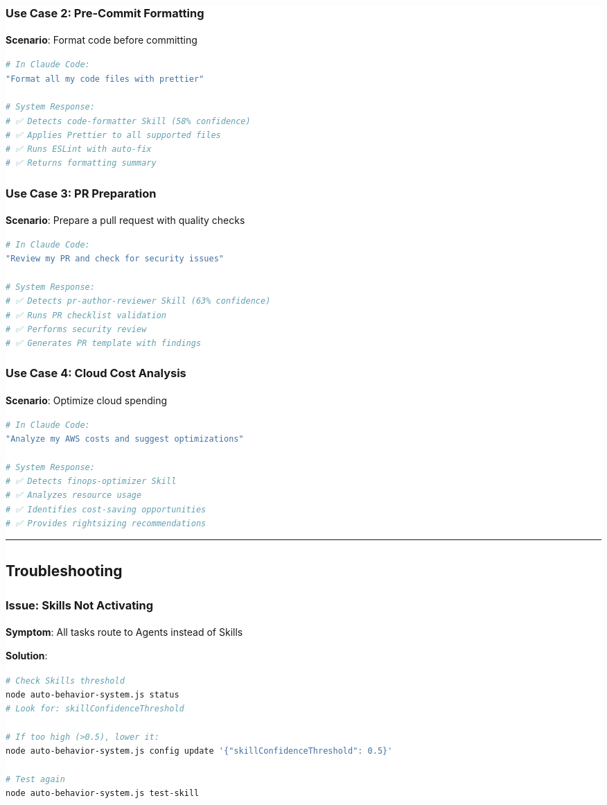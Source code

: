### Use Case 2: Pre-Commit Formatting

**Scenario**: Format code before committing

```bash
# In Claude Code:
"Format all my code files with prettier"

# System Response:
# ✅ Detects code-formatter Skill (58% confidence)
# ✅ Applies Prettier to all supported files
# ✅ Runs ESLint with auto-fix
# ✅ Returns formatting summary
```

### Use Case 3: PR Preparation

**Scenario**: Prepare a pull request with quality checks

```bash
# In Claude Code:
"Review my PR and check for security issues"

# System Response:
# ✅ Detects pr-author-reviewer Skill (63% confidence)
# ✅ Runs PR checklist validation
# ✅ Performs security review
# ✅ Generates PR template with findings
```

### Use Case 4: Cloud Cost Analysis

**Scenario**: Optimize cloud spending

```bash
# In Claude Code:
"Analyze my AWS costs and suggest optimizations"

# System Response:
# ✅ Detects finops-optimizer Skill
# ✅ Analyzes resource usage
# ✅ Identifies cost-saving opportunities
# ✅ Provides rightsizing recommendations
```

---

## Troubleshooting

### Issue: Skills Not Activating

**Symptom**: All tasks route to Agents instead of Skills

**Solution**:
```bash
# Check Skills threshold
node auto-behavior-system.js status
# Look for: skillConfidenceThreshold

# If too high (>0.5), lower it:
node auto-behavior-system.js config update '{"skillConfidenceThreshold": 0.5}'

# Test again
node auto-behavior-system.js test-skill
```
